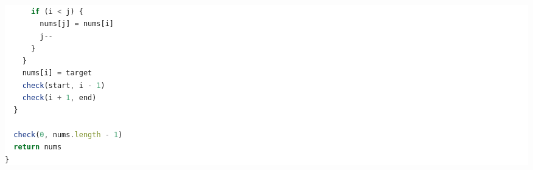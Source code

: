```javascript
      if (i < j) {
        nums[j] = nums[i]
        j--
      } 
    }
    nums[i] = target
    check(start, i - 1)
    check(i + 1, end)
  }

  check(0, nums.length - 1)
  return nums
}
```







